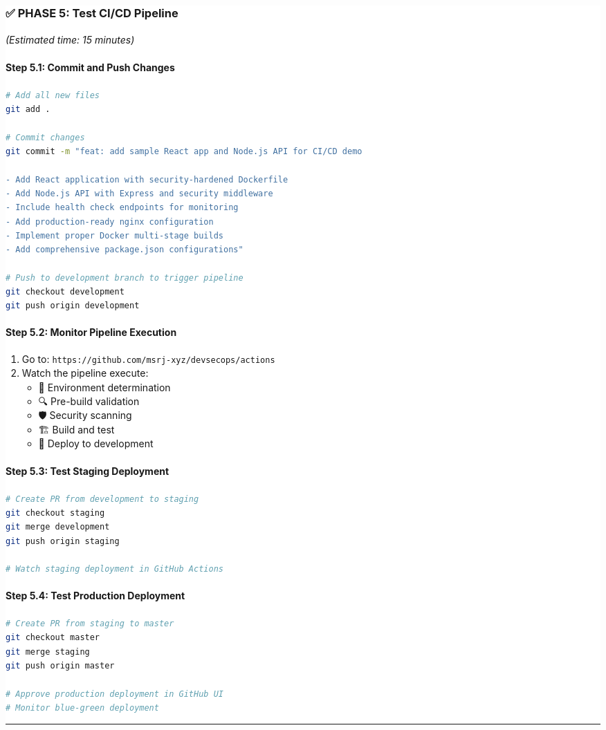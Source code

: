 
### **✅ PHASE 5: Test CI/CD Pipeline** 
*(Estimated time: 15 minutes)*

#### **Step 5.1: Commit and Push Changes**
```bash
# Add all new files
git add .

# Commit changes
git commit -m "feat: add sample React app and Node.js API for CI/CD demo

- Add React application with security-hardened Dockerfile
- Add Node.js API with Express and security middleware
- Include health check endpoints for monitoring
- Add production-ready nginx configuration
- Implement proper Docker multi-stage builds
- Add comprehensive package.json configurations"

# Push to development branch to trigger pipeline
git checkout development
git push origin development
```

#### **Step 5.2: Monitor Pipeline Execution**
1. Go to: `https://github.com/msrj-xyz/devsecops/actions`
2. Watch the pipeline execute:
   - 🎯 Environment determination
   - 🔍 Pre-build validation
   - 🛡️ Security scanning
   - 🏗️ Build and test
   - 🚀 Deploy to development

#### **Step 5.3: Test Staging Deployment**
```bash
# Create PR from development to staging
git checkout staging
git merge development
git push origin staging

# Watch staging deployment in GitHub Actions
```

#### **Step 5.4: Test Production Deployment**
```bash
# Create PR from staging to master
git checkout master
git merge staging
git push origin master

# Approve production deployment in GitHub UI
# Monitor blue-green deployment
```

---